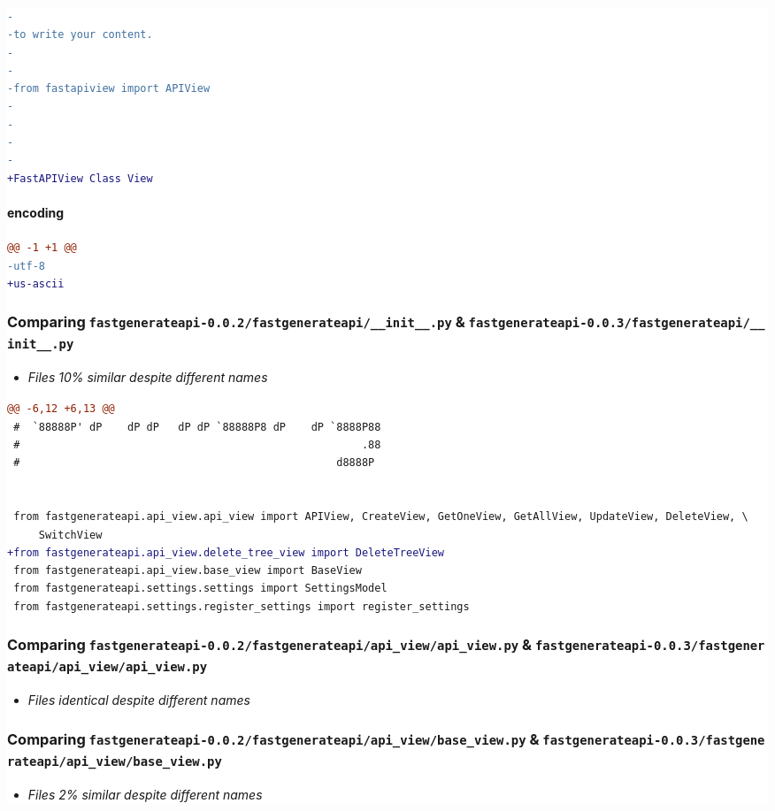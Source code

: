 ```diff
-
-to write your content.
-
-
-from fastapiview import APIView
-
-
-
-
+FastAPIView Class View
```

#### encoding

```diff
@@ -1 +1 @@
-utf-8
+us-ascii
```

### Comparing `fastgenerateapi-0.0.2/fastgenerateapi/__init__.py` & `fastgenerateapi-0.0.3/fastgenerateapi/__init__.py`

 * *Files 10% similar despite different names*

```diff
@@ -6,12 +6,13 @@
 #  `88888P' dP    dP dP   dP dP `88888P8 dP    dP `8888P88
 #                                                      .88
 #                                                  d8888P
 
 
 from fastgenerateapi.api_view.api_view import APIView, CreateView, GetOneView, GetAllView, UpdateView, DeleteView, \
     SwitchView
+from fastgenerateapi.api_view.delete_tree_view import DeleteTreeView
 from fastgenerateapi.api_view.base_view import BaseView
 from fastgenerateapi.settings.settings import SettingsModel
 from fastgenerateapi.settings.register_settings import register_settings
```

### Comparing `fastgenerateapi-0.0.2/fastgenerateapi/api_view/api_view.py` & `fastgenerateapi-0.0.3/fastgenerateapi/api_view/api_view.py`

 * *Files identical despite different names*

### Comparing `fastgenerateapi-0.0.2/fastgenerateapi/api_view/base_view.py` & `fastgenerateapi-0.0.3/fastgenerateapi/api_view/base_view.py`

 * *Files 2% similar despite different names*
